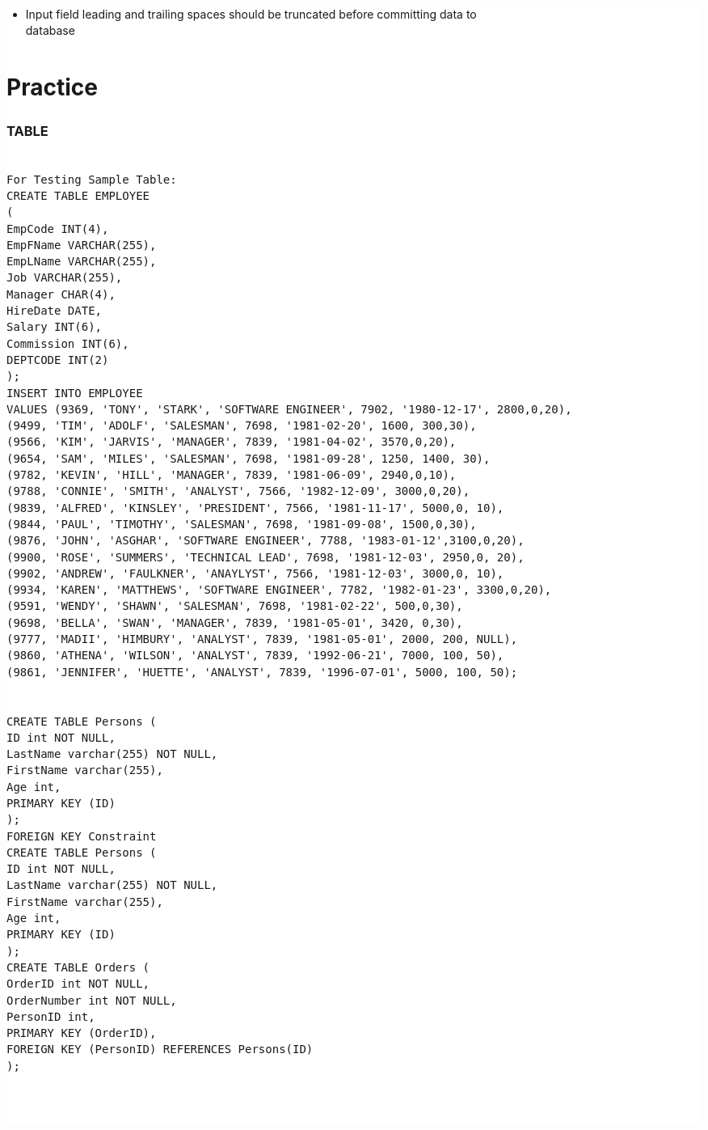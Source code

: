 - Input field leading and trailing spaces should be truncated before committing data to<br>
database</p>

# Practice

### TABLE

<pre>

For Testing Sample Table:
CREATE TABLE EMPLOYEE
(
EmpCode INT(4),
EmpFName VARCHAR(255),
EmpLName VARCHAR(255),
Job VARCHAR(255),
Manager CHAR(4),
HireDate DATE,
Salary INT(6),
Commission INT(6),
DEPTCODE INT(2)
);
INSERT INTO EMPLOYEE
VALUES (9369, 'TONY', 'STARK', 'SOFTWARE ENGINEER', 7902, '1980-12-17', 2800,0,20),
(9499, 'TIM', 'ADOLF', 'SALESMAN', 7698, '1981-02-20', 1600, 300,30),
(9566, 'KIM', 'JARVIS', 'MANAGER', 7839, '1981-04-02', 3570,0,20),
(9654, 'SAM', 'MILES', 'SALESMAN', 7698, '1981-09-28', 1250, 1400, 30),
(9782, 'KEVIN', 'HILL', 'MANAGER', 7839, '1981-06-09', 2940,0,10),
(9788, 'CONNIE', 'SMITH', 'ANALYST', 7566, '1982-12-09', 3000,0,20),
(9839, 'ALFRED', 'KINSLEY', 'PRESIDENT', 7566, '1981-11-17', 5000,0, 10),
(9844, 'PAUL', 'TIMOTHY', 'SALESMAN', 7698, '1981-09-08', 1500,0,30),
(9876, 'JOHN', 'ASGHAR', 'SOFTWARE ENGINEER', 7788, '1983-01-12',3100,0,20),
(9900, 'ROSE', 'SUMMERS', 'TECHNICAL LEAD', 7698, '1981-12-03', 2950,0, 20),
(9902, 'ANDREW', 'FAULKNER', 'ANAYLYST', 7566, '1981-12-03', 3000,0, 10),
(9934, 'KAREN', 'MATTHEWS', 'SOFTWARE ENGINEER', 7782, '1982-01-23', 3300,0,20),
(9591, 'WENDY', 'SHAWN', 'SALESMAN', 7698, '1981-02-22', 500,0,30),
(9698, 'BELLA', 'SWAN', 'MANAGER', 7839, '1981-05-01', 3420, 0,30),
(9777, 'MADII', 'HIMBURY', 'ANALYST', 7839, '1981-05-01', 2000, 200, NULL),
(9860, 'ATHENA', 'WILSON', 'ANALYST', 7839, '1992-06-21', 7000, 100, 50),
(9861, 'JENNIFER', 'HUETTE', 'ANALYST', 7839, '1996-07-01', 5000, 100, 50);


CREATE TABLE Persons (
ID int NOT NULL,
LastName varchar(255) NOT NULL,
FirstName varchar(255),
Age int,
PRIMARY KEY (ID)
);
FOREIGN KEY Constraint
CREATE TABLE Persons (
ID int NOT NULL,
LastName varchar(255) NOT NULL,
FirstName varchar(255),
Age int,
PRIMARY KEY (ID)
);
CREATE TABLE Orders (
OrderID int NOT NULL,
OrderNumber int NOT NULL,
PersonID int,
PRIMARY KEY (OrderID),
FOREIGN KEY (PersonID) REFERENCES Persons(ID)
);